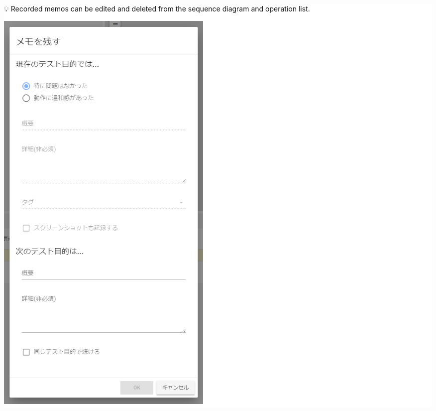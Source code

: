 :bulb: Recorded memos can be edited and deleted from the sequence diagram and operation list.

<img src="./images/add-note.png" width="400px" />
